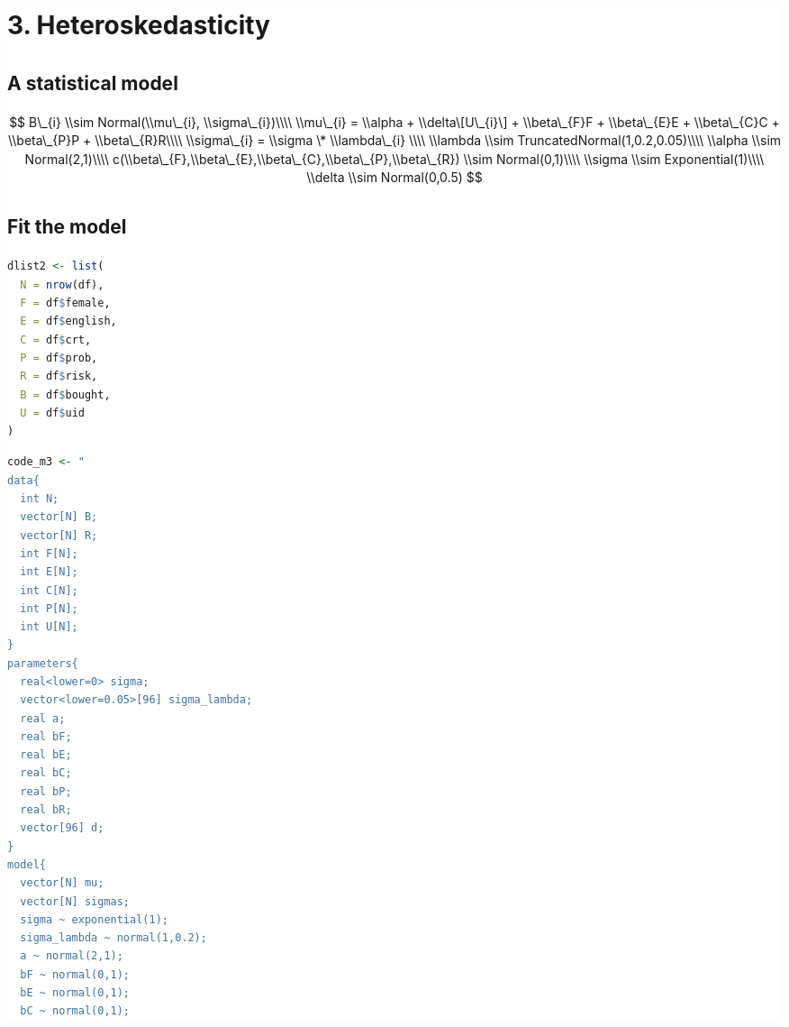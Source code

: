 # 3. Heteroskedasticity

## A statistical model

$$
B\_{i} \\sim Normal(\\mu\_{i}, \\sigma\_{i})\\\\
\\mu\_{i} = \\alpha + \\delta\[U\_{i}\] + \\beta\_{F}F + \\beta\_{E}E + \\beta\_{C}C + \\beta\_{P}P + \\beta\_{R}R\\\\
\\sigma\_{i} = \\sigma \* \\lambda\_{i} \\\\
\\lambda \\sim TruncatedNormal(1,0.2,0.05)\\\\
\\alpha \\sim Normal(2,1)\\\\
c(\\beta\_{F},\\beta\_{E},\\beta\_{C},\\beta\_{P},\\beta\_{R}) \\sim Normal(0,1)\\\\
\\sigma \\sim Exponential(1)\\\\
\\delta \\sim Normal(0,0.5)
$$

## Fit the model

``` r
dlist2 <- list(
  N = nrow(df),
  F = df$female,
  E = df$english,
  C = df$crt,
  P = df$prob,
  R = df$risk,
  B = df$bought,
  U = df$uid
)
```

``` r
code_m3 <- "
data{
  int N;
  vector[N] B;
  vector[N] R;
  int F[N];
  int E[N];
  int C[N];
  int P[N];
  int U[N];
}
parameters{
  real<lower=0> sigma;
  vector<lower=0.05>[96] sigma_lambda;
  real a;
  real bF;
  real bE;
  real bC;
  real bP;
  real bR;
  vector[96] d;
}
model{
  vector[N] mu;
  vector[N] sigmas;
  sigma ~ exponential(1);
  sigma_lambda ~ normal(1,0.2);
  a ~ normal(2,1);
  bF ~ normal(0,1);
  bE ~ normal(0,1);
  bC ~ normal(0,1);
```